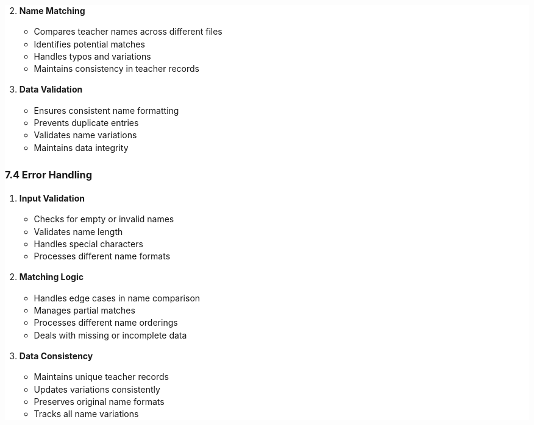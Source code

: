2. **Name Matching**
   - Compares teacher names across different files
   - Identifies potential matches
   - Handles typos and variations
   - Maintains consistency in teacher records

3. **Data Validation**
   - Ensures consistent name formatting
   - Prevents duplicate entries
   - Validates name variations
   - Maintains data integrity

### 7.4 Error Handling

1. **Input Validation**
   - Checks for empty or invalid names
   - Validates name length
   - Handles special characters
   - Processes different name formats

2. **Matching Logic**
   - Handles edge cases in name comparison
   - Manages partial matches
   - Processes different name orderings
   - Deals with missing or incomplete data

3. **Data Consistency**
   - Maintains unique teacher records
   - Updates variations consistently
   - Preserves original name formats
   - Tracks all name variations 